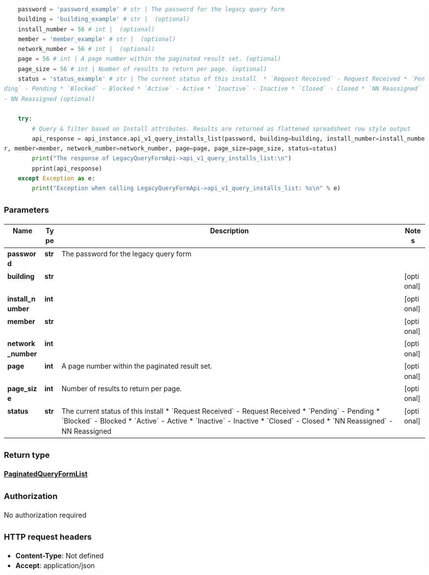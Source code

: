 ```python
    password = 'password_example' # str | The password for the legacy query form
    building = 'building_example' # str |  (optional)
    install_number = 56 # int |  (optional)
    member = 'member_example' # str |  (optional)
    network_number = 56 # int |  (optional)
    page = 56 # int | A page number within the paginated result set. (optional)
    page_size = 56 # int | Number of results to return per page. (optional)
    status = 'status_example' # str | The current status of this install  * `Request Received` - Request Received * `Pending` - Pending * `Blocked` - Blocked * `Active` - Active * `Inactive` - Inactive * `Closed` - Closed * `NN Reassigned` - NN Reassigned (optional)

    try:
        # Query & filter based on Install attributes. Results are returned as flattened spreadsheet row style output
        api_response = api_instance.api_v1_query_installs_list(password, building=building, install_number=install_number, member=member, network_number=network_number, page=page, page_size=page_size, status=status)
        print("The response of LegacyQueryFormApi->api_v1_query_installs_list:\n")
        pprint(api_response)
    except Exception as e:
        print("Exception when calling LegacyQueryFormApi->api_v1_query_installs_list: %s\n" % e)
```



### Parameters


Name | Type | Description  | Notes
------------- | ------------- | ------------- | -------------
 **password** | **str**| The password for the legacy query form | 
 **building** | **str**|  | [optional] 
 **install_number** | **int**|  | [optional] 
 **member** | **str**|  | [optional] 
 **network_number** | **int**|  | [optional] 
 **page** | **int**| A page number within the paginated result set. | [optional] 
 **page_size** | **int**| Number of results to return per page. | [optional] 
 **status** | **str**| The current status of this install  * &#x60;Request Received&#x60; - Request Received * &#x60;Pending&#x60; - Pending * &#x60;Blocked&#x60; - Blocked * &#x60;Active&#x60; - Active * &#x60;Inactive&#x60; - Inactive * &#x60;Closed&#x60; - Closed * &#x60;NN Reassigned&#x60; - NN Reassigned | [optional] 

### Return type

[**PaginatedQueryFormList**](PaginatedQueryFormList.md)

### Authorization

No authorization required

### HTTP request headers

 - **Content-Type**: Not defined
 - **Accept**: application/json
